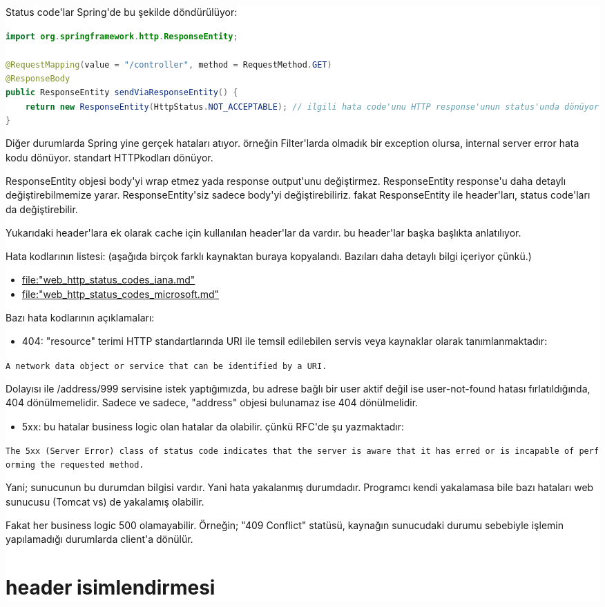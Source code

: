 Status code'lar Spring'de bu şekilde döndürülüyor:

```java
import org.springframework.http.ResponseEntity;

@RequestMapping(value = "/controller", method = RequestMethod.GET)
@ResponseBody
public ResponseEntity sendViaResponseEntity() {
    return new ResponseEntity(HttpStatus.NOT_ACCEPTABLE); // ilgili hata code'unu HTTP response'unun status'unda dönüyor
}
```

Diğer durumlarda Spring yine gerçek hataları atıyor. örneğin Filter'larda olmadık bir exception olursa, internal server error hata kodu dönüyor. standart HTTPkodları dönüyor.

ResponseEntity objesi body'yi wrap etmez yada response output'unu değiştirmez. ResponseEntity response'u daha detaylı değiştirebilmemize yarar. ResponseEntity'siz sadece body'yi değiştirebiliriz. fakat ResponseEntity ile header'ları, status code'ları da değiştirebilir.

Yukarıdaki header'lara ek olarak cache için kullanılan header'lar da vardır. bu header'lar başka başlıkta anlatılıyor.

Hata kodlarının listesi: (aşağıda birçok farklı kaynaktan buraya kopyalandı. Bazıları daha detaylı bilgi içeriyor çünkü.)

- [file:"web_http_status_codes_iana.md"](https://github.com/ysf0/tutorials/blob/master/tutorials/web_http_status_codes_iana.md)
- [file:"web_http_status_codes_microsoft.md"](https://github.com/ysf0/tutorials/blob/master/tutorials/web_http_status_codes_microsoft.md)

Bazı hata kodlarının açıklamaları:
- 404: "resource" terimi HTTP standartlarında URI ile temsil edilebilen servis veya kaynaklar olarak tanımlanmaktadır:

```
A network data object or service that can be identified by a URI.
```

Dolayısı ile /address/999 servisine istek yaptığımızda, bu adrese bağlı bir user aktif değil ise user-not-found hatası fırlatıldığında, 404 dönülmemelidir. Sadece ve sadece, "address" objesi bulunamaz ise 404 dönülmelidir.

- 5xx: bu hatalar business logic olan hatalar da olabilir. çünkü RFC'de şu yazmaktadır:

```
The 5xx (Server Error) class of status code indicates that the server is aware that it has erred or is incapable of performing the requested method.
```

Yani; sunucunun bu durumdan bilgisi vardır. Yani hata yakalanmış durumdadır. Programcı kendi yakalamasa bile bazı hataları web sunucusu (Tomcat vs) de yakalamış olabilir.

Fakat her business logic 500 olamayabilir. Örneğin; "409 Conflict" statüsü, kaynağın sunucudaki durumu sebebiyle işlemin yapılamadığı durumlarda client'a dönülür.

# header isimlendirmesi
